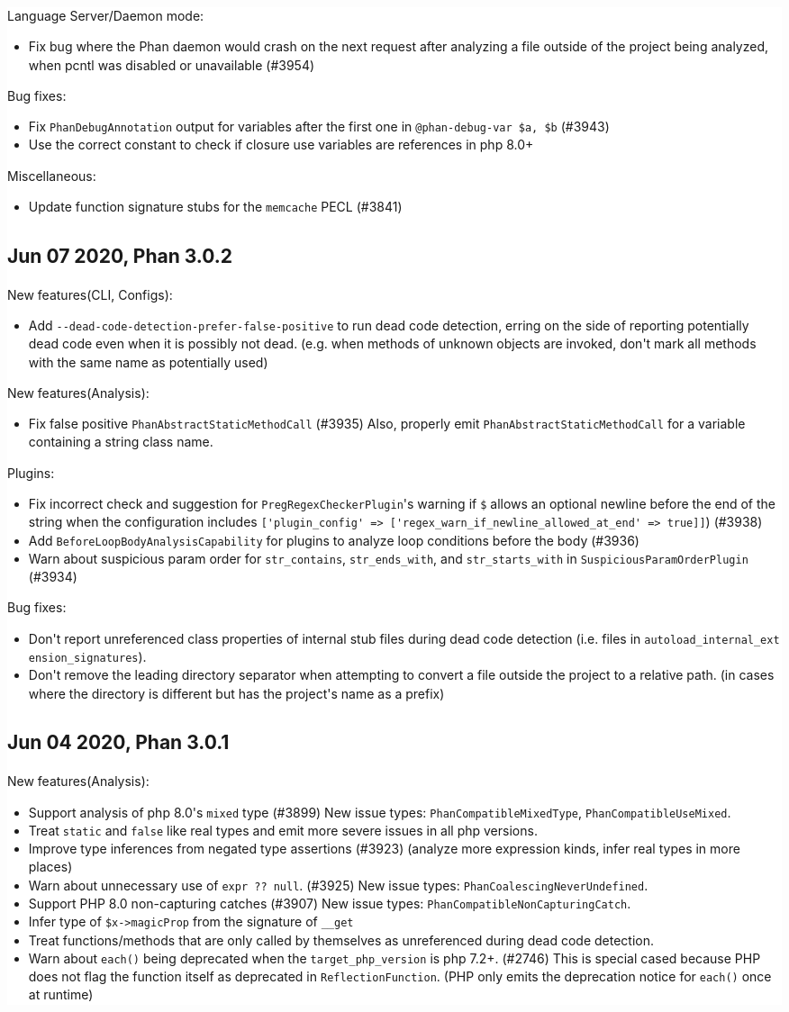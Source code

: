 Language Server/Daemon mode:
+ Fix bug where the Phan daemon would crash on the next request after analyzing a file outside of the project being analyzed,
  when pcntl was disabled or unavailable (#3954)

Bug fixes:
+ Fix `PhanDebugAnnotation` output for variables after the first one in `@phan-debug-var $a, $b` (#3943)
+ Use the correct constant to check if closure use variables are references in php 8.0+

Miscellaneous:
+ Update function signature stubs for the `memcache` PECL (#3841)

Jun 07 2020, Phan 3.0.2
-----------------------

New features(CLI, Configs):
+ Add `--dead-code-detection-prefer-false-positive` to run dead code detection,
  erring on the side of reporting potentially dead code even when it is possibly not dead.
  (e.g. when methods of unknown objects are invoked, don't mark all methods with the same name as potentially used)

New features(Analysis):
+ Fix false positive `PhanAbstractStaticMethodCall` (#3935)
  Also, properly emit `PhanAbstractStaticMethodCall` for a variable containing a string class name.

Plugins:
+ Fix incorrect check and suggestion for `PregRegexCheckerPlugin`'s warning if
  `$` allows an optional newline before the end of the string when the configuration includes
  `['plugin_config' => ['regex_warn_if_newline_allowed_at_end' => true]]`) (#3938)
+ Add `BeforeLoopBodyAnalysisCapability` for plugins to analyze loop conditions before the body (#3936)
+ Warn about suspicious param order for `str_contains`, `str_ends_with`, and `str_starts_with` in `SuspiciousParamOrderPlugin` (#3934)

Bug fixes:
+ Don't report unreferenced class properties of internal stub files during dead code detection
  (i.e. files in `autoload_internal_extension_signatures`).
+ Don't remove the leading directory separator when attempting to convert a file outside the project to a relative path.
  (in cases where the directory is different but has the project's name as a prefix)

Jun 04 2020, Phan 3.0.1
-----------------------

New features(Analysis):
+ Support analysis of php 8.0's `mixed` type (#3899)
  New issue types: `PhanCompatibleMixedType`, `PhanCompatibleUseMixed`.
+ Treat `static` and `false` like real types and emit more severe issues in all php versions.
+ Improve type inferences from negated type assertions (#3923)
  (analyze more expression kinds, infer real types in more places)
+ Warn about unnecessary use of `expr ?? null`. (#3925)
  New issue types: `PhanCoalescingNeverUndefined`.
+ Support PHP 8.0 non-capturing catches (#3907)
  New issue types: `PhanCompatibleNonCapturingCatch`.
+ Infer type of `$x->magicProp` from the signature of `__get`
+ Treat functions/methods that are only called by themselves as unreferenced during dead code detection.
+ Warn about `each()` being deprecated when the `target_php_version` is php 7.2+. (#2746)
  This is special cased because PHP does not flag the function itself as deprecated in `ReflectionFunction`.
  (PHP only emits the deprecation notice for `each()` once at runtime)

